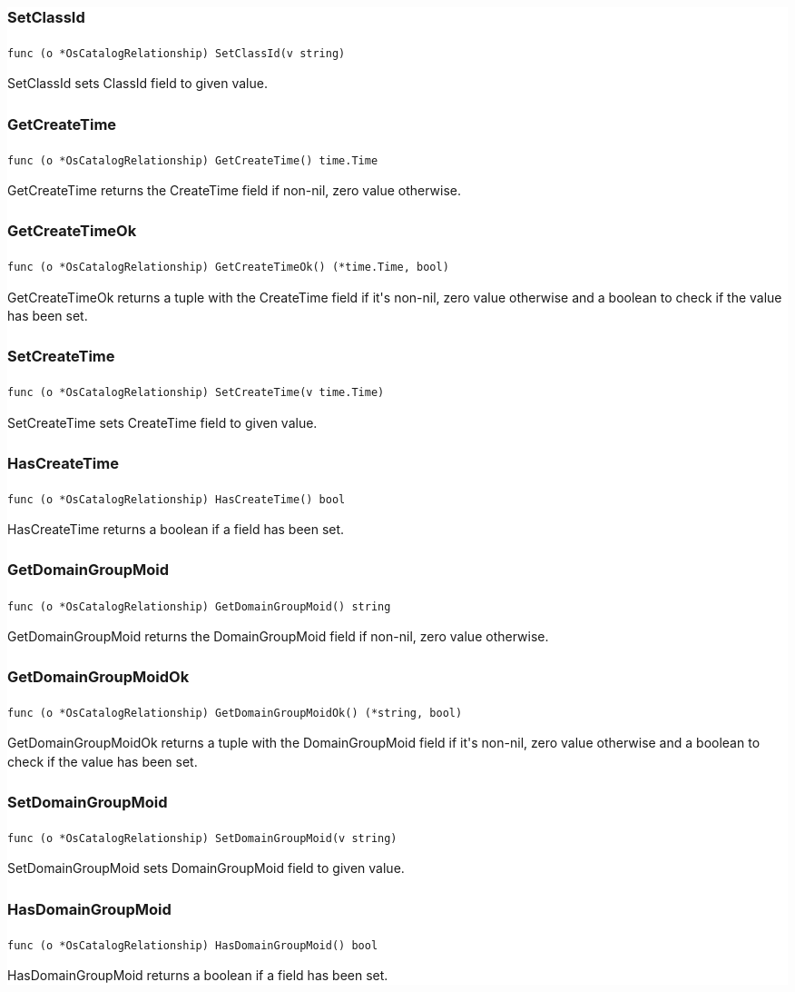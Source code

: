 ### SetClassId

`func (o *OsCatalogRelationship) SetClassId(v string)`

SetClassId sets ClassId field to given value.


### GetCreateTime

`func (o *OsCatalogRelationship) GetCreateTime() time.Time`

GetCreateTime returns the CreateTime field if non-nil, zero value otherwise.

### GetCreateTimeOk

`func (o *OsCatalogRelationship) GetCreateTimeOk() (*time.Time, bool)`

GetCreateTimeOk returns a tuple with the CreateTime field if it's non-nil, zero value otherwise
and a boolean to check if the value has been set.

### SetCreateTime

`func (o *OsCatalogRelationship) SetCreateTime(v time.Time)`

SetCreateTime sets CreateTime field to given value.

### HasCreateTime

`func (o *OsCatalogRelationship) HasCreateTime() bool`

HasCreateTime returns a boolean if a field has been set.

### GetDomainGroupMoid

`func (o *OsCatalogRelationship) GetDomainGroupMoid() string`

GetDomainGroupMoid returns the DomainGroupMoid field if non-nil, zero value otherwise.

### GetDomainGroupMoidOk

`func (o *OsCatalogRelationship) GetDomainGroupMoidOk() (*string, bool)`

GetDomainGroupMoidOk returns a tuple with the DomainGroupMoid field if it's non-nil, zero value otherwise
and a boolean to check if the value has been set.

### SetDomainGroupMoid

`func (o *OsCatalogRelationship) SetDomainGroupMoid(v string)`

SetDomainGroupMoid sets DomainGroupMoid field to given value.

### HasDomainGroupMoid

`func (o *OsCatalogRelationship) HasDomainGroupMoid() bool`

HasDomainGroupMoid returns a boolean if a field has been set.
